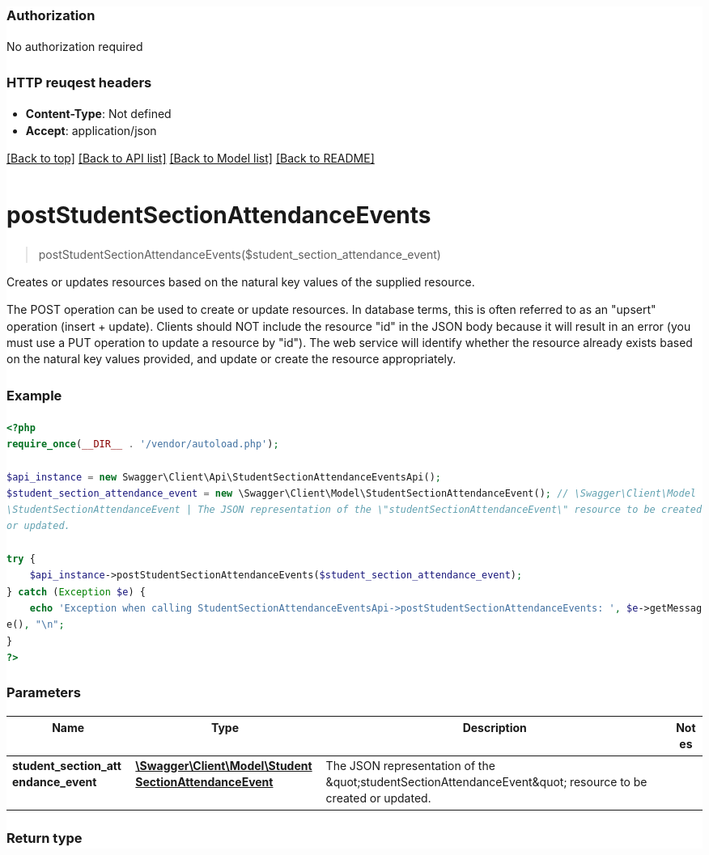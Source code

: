 ### Authorization

No authorization required

### HTTP reuqest headers

 - **Content-Type**: Not defined
 - **Accept**: application/json

[[Back to top]](#) [[Back to API list]](../README.md#documentation-for-api-endpoints) [[Back to Model list]](../README.md#documentation-for-models) [[Back to README]](../README.md)

# **postStudentSectionAttendanceEvents**
> postStudentSectionAttendanceEvents($student_section_attendance_event)

Creates or updates resources based on the natural key values of the supplied resource.

The POST operation can be used to create or update resources. In database terms, this is often referred to as an \"upsert\" operation (insert + update).  Clients should NOT include the resource \"id\" in the JSON body because it will result in an error (you must use a PUT operation to update a resource by \"id\"). The web service will identify whether the resource already exists based on the natural key values provided, and update or create the resource appropriately.

### Example 
```php
<?php
require_once(__DIR__ . '/vendor/autoload.php');

$api_instance = new Swagger\Client\Api\StudentSectionAttendanceEventsApi();
$student_section_attendance_event = new \Swagger\Client\Model\StudentSectionAttendanceEvent(); // \Swagger\Client\Model\StudentSectionAttendanceEvent | The JSON representation of the \"studentSectionAttendanceEvent\" resource to be created or updated.

try { 
    $api_instance->postStudentSectionAttendanceEvents($student_section_attendance_event);
} catch (Exception $e) {
    echo 'Exception when calling StudentSectionAttendanceEventsApi->postStudentSectionAttendanceEvents: ', $e->getMessage(), "\n";
}
?>
```

### Parameters

Name | Type | Description  | Notes
------------- | ------------- | ------------- | -------------
 **student_section_attendance_event** | [**\Swagger\Client\Model\StudentSectionAttendanceEvent**](\Swagger\Client\Model\StudentSectionAttendanceEvent.md)| The JSON representation of the \&quot;studentSectionAttendanceEvent\&quot; resource to be created or updated. | 

### Return type
